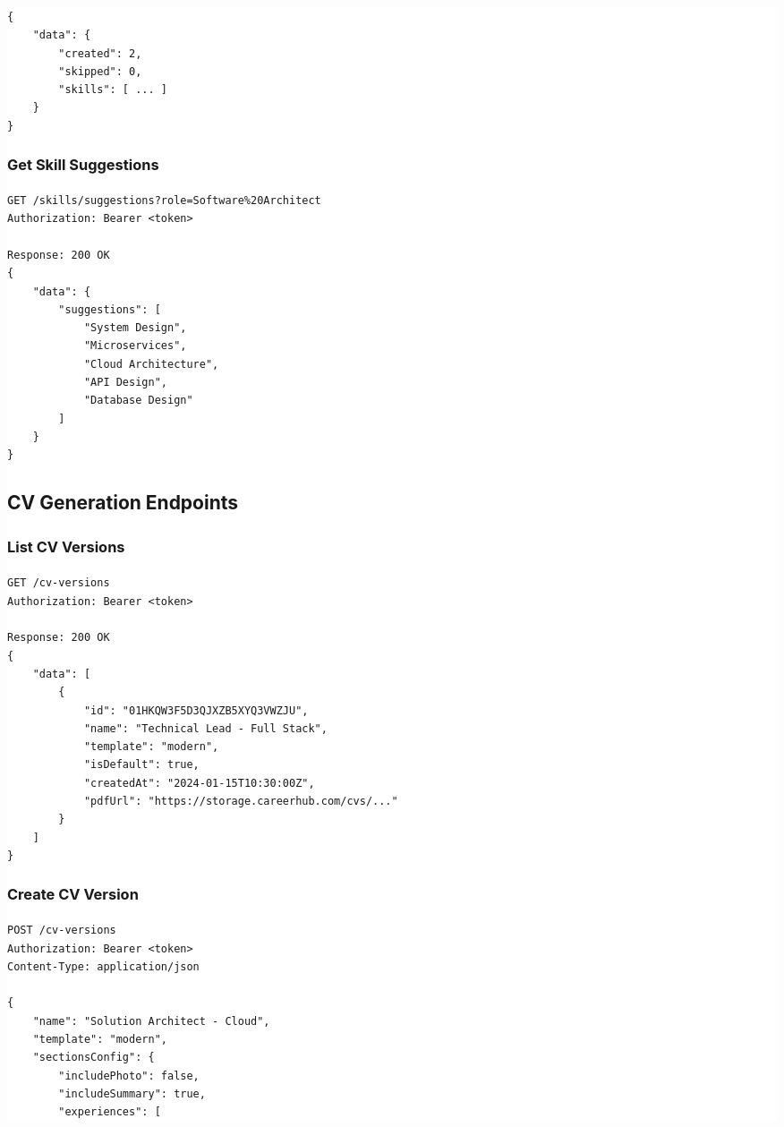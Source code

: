 ```http
{
    "data": {
        "created": 2,
        "skipped": 0,
        "skills": [ ... ]
    }
}
```

### Get Skill Suggestions
```http
GET /skills/suggestions?role=Software%20Architect
Authorization: Bearer <token>

Response: 200 OK
{
    "data": {
        "suggestions": [
            "System Design",
            "Microservices",
            "Cloud Architecture",
            "API Design",
            "Database Design"
        ]
    }
}
```

## CV Generation Endpoints

### List CV Versions
```http
GET /cv-versions
Authorization: Bearer <token>

Response: 200 OK
{
    "data": [
        {
            "id": "01HKQW3F5D3QJXZB5XYQ3VWZJU",
            "name": "Technical Lead - Full Stack",
            "template": "modern",
            "isDefault": true,
            "createdAt": "2024-01-15T10:30:00Z",
            "pdfUrl": "https://storage.careerhub.com/cvs/..."
        }
    ]
}
```

### Create CV Version
```http
POST /cv-versions
Authorization: Bearer <token>
Content-Type: application/json

{
    "name": "Solution Architect - Cloud",
    "template": "modern",
    "sectionsConfig": {
        "includePhoto": false,
        "includeSummary": true,
        "experiences": [
```